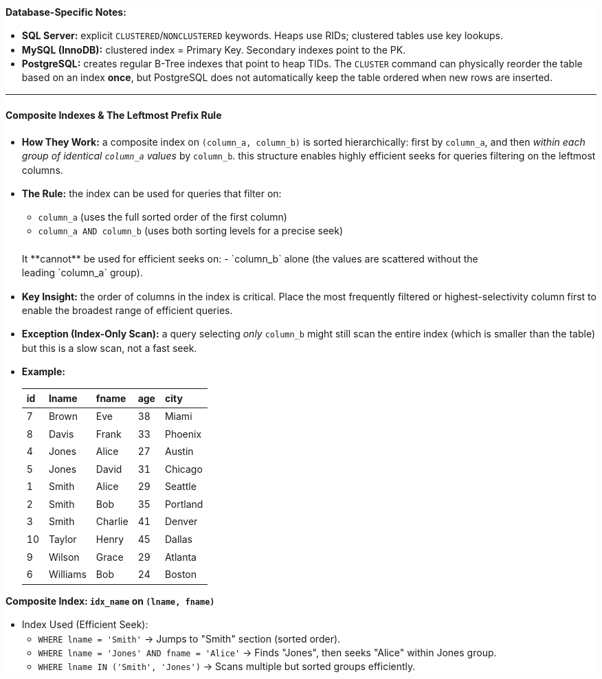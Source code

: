 **Database-Specific Notes:**
- **SQL Server:** explicit `CLUSTERED`/`NONCLUSTERED` keywords. Heaps use RIDs; clustered tables use key lookups.
- **MySQL (InnoDB):** clustered index = Primary Key. Secondary indexes point to the PK.
- **PostgreSQL:** creates regular B-Tree indexes that point to heap TIDs. The `CLUSTER` command can physically reorder the table based on an index **once**, but PostgreSQL does not automatically keep the table ordered when new rows are inserted.

<hr class="hr-light" />

#### **Composite Indexes & The Leftmost Prefix Rule**

- **How They Work:** a composite index on `(column_a, column_b)` is sorted hierarchically: first by `column_a`, and then _within each group of identical `column_a` values_ by `column_b`. this structure enables highly efficient seeks for queries filtering on the leftmost columns.
- **The Rule:** the index can be used for queries that filter on:
    - `column_a` (uses the full sorted order of the first column)
    - `column_a AND column_b` (uses both sorting levels for a precise seek)
    <br/>
	It **cannot** be used for efficient seeks on:
    - `column_b` alone (the values are scattered without the leading `column_a` group).
- **Key Insight:** the order of columns in the index is critical. Place the most frequently filtered or highest-selectivity column first to enable the broadest range of efficient queries.
- **Exception (Index-Only Scan):** a query selecting _only_ `column_b` might still scan the entire index (which is smaller than the table) but this is a slow scan, not a fast seek.
- **Example:** 

  | id  | lname     | fname   | age | city           |
  |----|-----------|---------|------|------------|
  | 7   | Brown     | Eve      | 38    | Miami       |
  | 8   | Davis      | Frank    | 33   | Phoenix    |
  | 4   | Jones      | Alice    | 27    | Austin      |
  | 5   | Jones      | David   | 31    | Chicago   |
  | 1   | Smith      | Alice     | 29   | Seattle     |
  | 2   | Smith      | Bob      | 35   | Portland   |
  | 3   | Smith      | Charlie  | 41  | Denver     |
  | 10 | Taylor      | Henry   | 45  | Dallas       |
  | 9   | Wilson    | Grace    | 29  | Atlanta     |
  | 6   | Williams | Bob       | 24  | Boston      |

**Composite Index: `idx_name` on `(lname, fname)`**

- Index Used (Efficient Seek):
	- `WHERE lname = 'Smith'` → Jumps to "Smith" section (sorted order).
	- `WHERE lname = 'Jones' AND fname = 'Alice'` → Finds "Jones", then seeks "Alice" within Jones group.
	- `WHERE lname IN ('Smith', 'Jones')` → Scans multiple but sorted groups efficiently.
